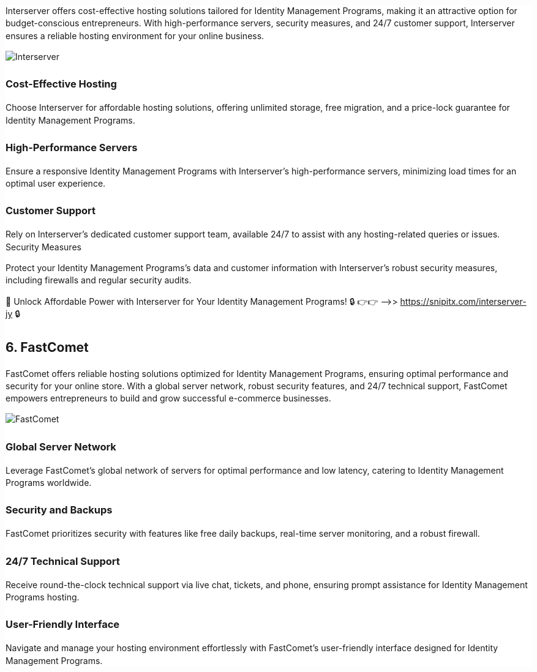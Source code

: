 Interserver offers cost-effective hosting solutions tailored for Identity Management Programs, making it an attractive option for budget-conscious entrepreneurs. With high-performance servers, security measures, and 24/7 customer support, Interserver ensures a reliable hosting environment for your online business.

![Interserver](https://i.imgur.com/OM5dOEW.jpeg "Interserver Hosting")

### Cost-Effective Hosting
Choose Interserver for affordable hosting solutions, offering unlimited storage, free migration, and a price-lock guarantee for Identity Management Programs.

### High-Performance Servers
Ensure a responsive Identity Management Programs with Interserver’s high-performance servers, minimizing load times for an optimal user experience.

### Customer Support
Rely on Interserver’s dedicated customer support team, available 24/7 to assist with any hosting-related queries or issues.
Security Measures

Protect your Identity Management Programs’s data and customer information with Interserver’s robust security measures, including firewalls and regular security audits.

💸 Unlock Affordable Power with Interserver for Your Identity Management Programs! 🔒
👉👉 -->> https://snipitx.com/interserver-jy 🔒

## 6. FastComet

FastComet offers reliable hosting solutions optimized for Identity Management Programs, ensuring optimal performance and security for your online store. With a global server network, robust security features, and 24/7 technical support, FastComet empowers entrepreneurs to build and grow successful e-commerce businesses.

![FastComet](https://i.imgur.com/7qgXuWp.png "FastComet Hosting")

### Global Server Network
Leverage FastComet’s global network of servers for optimal performance and low latency, catering to Identity Management Programs worldwide.

### Security and Backups
FastComet prioritizes security with features like free daily backups, real-time server monitoring, and a robust firewall.

### 24/7 Technical Support
Receive round-the-clock technical support via live chat, tickets, and phone, ensuring prompt assistance for Identity Management Programs hosting.

### User-Friendly Interface
Navigate and manage your hosting environment effortlessly with FastComet’s user-friendly interface designed for Identity Management Programs.
